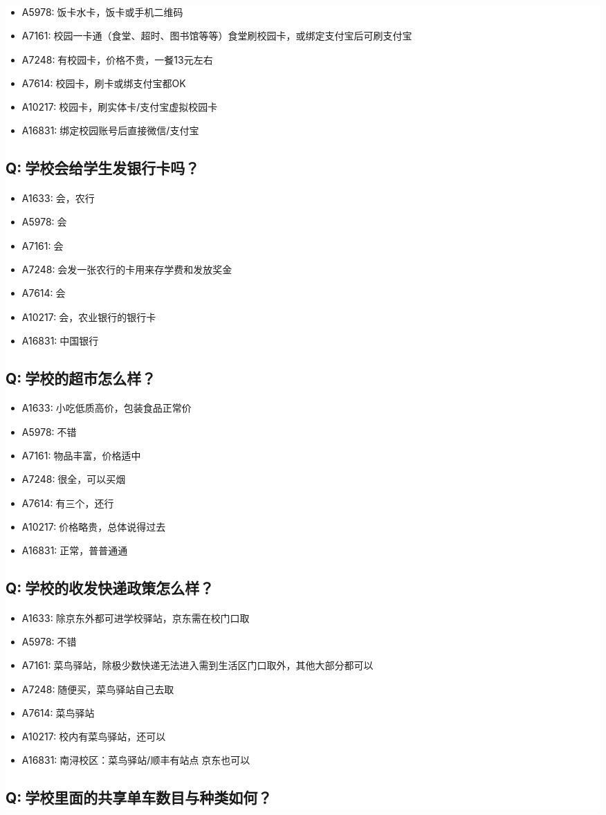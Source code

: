 - A5978: 饭卡水卡，饭卡或手机二维码

- A7161: 校园一卡通（食堂、超时、图书馆等等）食堂刷校园卡，或绑定支付宝后可刷支付宝

- A7248: 有校园卡，价格不贵，一餐13元左右

- A7614: 校园卡，刷卡或绑支付宝都OK

- A10217: 校园卡，刷实体卡/支付宝虚拟校园卡

- A16831: 绑定校园账号后直接微信/支付宝

## Q: 学校会给学生发银行卡吗？

- A1633: 会，农行

- A5978: 会

- A7161: 会

- A7248: 会发一张农行的卡用来存学费和发放奖金

- A7614: 会

- A10217: 会，农业银行的银行卡

- A16831: 中国银行

## Q: 学校的超市怎么样？

- A1633: 小吃低质高价，包装食品正常价

- A5978: 不错

- A7161: 物品丰富，价格适中

- A7248: 很全，可以买烟

- A7614: 有三个，还行

- A10217: 价格略贵，总体说得过去

- A16831: 正常，普普通通

## Q: 学校的收发快递政策怎么样？

- A1633: 除京东外都可进学校驿站，京东需在校门口取

- A5978: 不错

- A7161: 菜鸟驿站，除极少数快递无法进入需到生活区门口取外，其他大部分都可以

- A7248: 随便买，菜鸟驿站自己去取

- A7614: 菜鸟驿站

- A10217: 校内有菜鸟驿站，还可以

- A16831: 南浔校区：菜鸟驿站/顺丰有站点 京东也可以

## Q: 学校里面的共享单车数目与种类如何？
